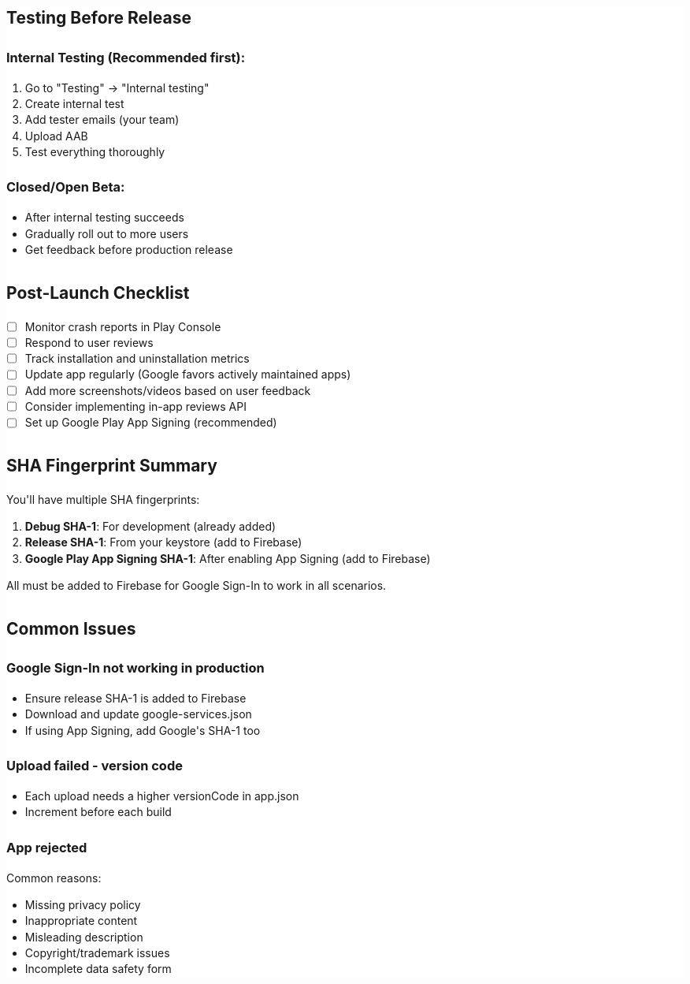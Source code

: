 ## Testing Before Release

### Internal Testing (Recommended first):
1. Go to "Testing" → "Internal testing"
2. Create internal test
3. Add tester emails (your team)
4. Upload AAB
5. Test everything thoroughly

### Closed/Open Beta:
- After internal testing succeeds
- Gradually roll out to more users
- Get feedback before production release

## Post-Launch Checklist

- [ ] Monitor crash reports in Play Console
- [ ] Respond to user reviews
- [ ] Track installation and uninstallation metrics
- [ ] Update app regularly (Google favors actively maintained apps)
- [ ] Add more screenshots/videos based on user feedback
- [ ] Consider implementing in-app reviews API
- [ ] Set up Google Play App Signing (recommended)

## SHA Fingerprint Summary

You'll have multiple SHA fingerprints:
1. **Debug SHA-1**: For development (already added)
2. **Release SHA-1**: From your keystore (add to Firebase)
3. **Google Play App Signing SHA-1**: After enabling App Signing (add to Firebase)

All must be added to Firebase for Google Sign-In to work in all scenarios.

## Common Issues

### Google Sign-In not working in production
- Ensure release SHA-1 is added to Firebase
- Download and update google-services.json
- If using App Signing, add Google's SHA-1 too

### Upload failed - version code
- Each upload needs a higher versionCode in app.json
- Increment before each build

### App rejected
Common reasons:
- Missing privacy policy
- Inappropriate content
- Misleading description
- Copyright/trademark issues
- Incomplete data safety form
